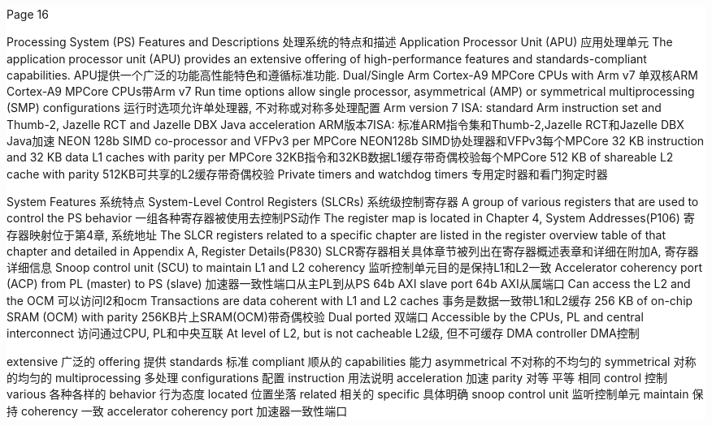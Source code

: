 
Page 16


Processing System (PS) Features and Descriptions
处理系统的特点和描述
Application Processor Unit (APU) 应用处理单元
The application processor unit (APU) provides an extensive offering of high-performance features and standards-compliant capabilities.
APU提供一个广泛的功能高性能特色和遵循标准功能.
Dual/Single Arm Cortex-A9 MPCore CPUs with Arm v7 单双核ARM Cortex-A9 MPCore CPUs带Arm v7
Run time options allow single processor, asymmetrical (AMP) or symmetrical multiprocessing (SMP) configurations 运行时选项允许单处理器, 不对称或对称多处理配置
Arm version 7 ISA: standard Arm instruction set and Thumb-2, Jazelle RCT and Jazelle DBX Java acceleration ARM版本7ISA: 标准ARM指令集和Thumb-2,Jazelle RCT和Jazelle DBX Java加速
NEON 128b SIMD co-processor and VFPv3 per MPCore NEON128b SIMD协处理器和VFPv3每个MPCore
32 KB instruction and 32 KB data L1 caches with parity per MPCore 32KB指令和32KB数据L1缓存带奇偶校验每个MPCore
512 KB of shareable L2 cache with parity 512KB可共享的L2缓存带奇偶校验
Private timers and watchdog timers 专用定时器和看门狗定时器

System Features 系统特点
System-Level Control Registers (SLCRs) 系统级控制寄存器
  A group of various registers that are used to control the PS behavior 一组各种寄存器被使用去控制PS动作
  The register map is located in Chapter 4, System Addresses(P106) 寄存器映射位于第4章, 系统地址
  The SLCR registers related to a specific chapter are listed in the register overview table of that chapter and detailed in Appendix A, Register Details(P830) SLCR寄存器相关具体章节被列出在寄存器概述表章和详细在附加A, 寄存器详细信息
Snoop control unit (SCU) to maintain L1 and L2 coherency 监听控制单元目的是保持L1和L2一致
Accelerator coherency port (ACP) from PL (master) to PS (slave) 加速器一致性端口从主PL到从PS
  64b AXI slave port 64b AXI从属端口
  Can access the L2 and the OCM 可以访问l2和ocm
  Transactions are data coherent with L1 and L2 caches 事务是数据一致带L1和L2缓存
256 KB of on-chip SRAM (OCM) with parity 256KB片上SRAM(OCM)带奇偶校验
  Dual ported 双端口
  Accessible by the CPUs, PL and central interconnect 访问通过CPU, PL和中央互联
  At level of L2, but is not cacheable L2级, 但不可缓存
DMA controller DMA控制

extensive 广泛的
offering 提供
standards 标准
compliant 顺从的
capabilities 能力
asymmetrical 不对称的不均匀的
symmetrical 对称的均匀的
multiprocessing 多处理
configurations 配置
instruction 用法说明
acceleration 加速
parity 对等 平等 相同
control 控制
various 各种各样的
behavior 行为态度
located 位置坐落
related 相关的
specific 具体明确
snoop control unit 监听控制单元
maintain 保持
coherency 一致
accelerator coherency port 加速器一致性端口
